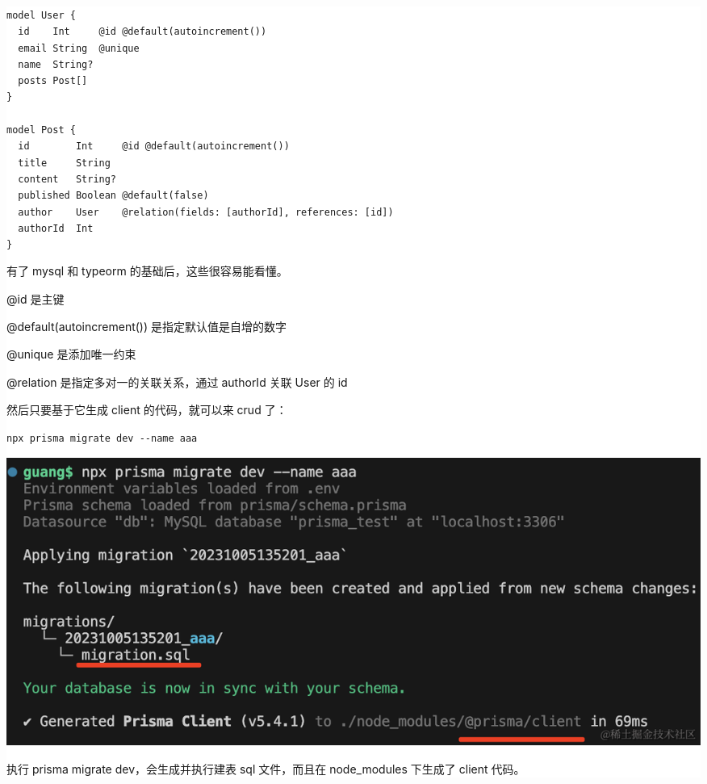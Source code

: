 ```prisma
model User {
  id    Int     @id @default(autoincrement())
  email String  @unique
  name  String?
  posts Post[]
}

model Post {
  id        Int     @id @default(autoincrement())
  title     String
  content   String?
  published Boolean @default(false)
  author    User    @relation(fields: [authorId], references: [id])
  authorId  Int
}
```
有了 mysql 和 typeorm 的基础后，这些很容易能看懂。

@id 是主键

@default(autoincrement()) 是指定默认值是自增的数字

@unique 是添加唯一约束

@relation 是指定多对一的关联关系，通过 authorId 关联 User 的 id

然后只要基于它生成 client 的代码，就可以来 crud 了：

```
npx prisma migrate dev --name aaa
```
![](./images/b6e5db92339141d4ba89c278855ae6f4~tplv-k3u1fbpfcp-jj-mark:0:0:0:0:q75.image.png)

执行 prisma migrate dev，会生成并执行建表 sql 文件，而且在 node_modules 下生成了 client 代码。
